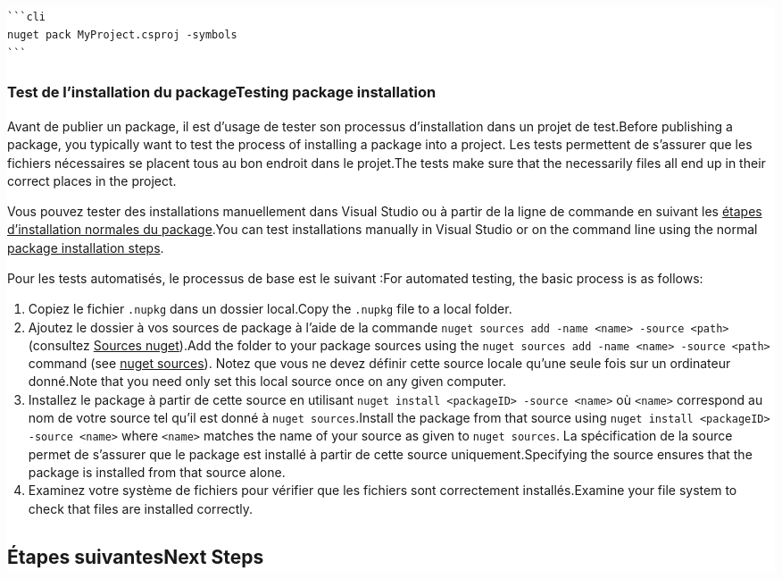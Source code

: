     ```cli
    nuget pack MyProject.csproj -symbols
    ```

### <a name="testing-package-installation"></a><span data-ttu-id="d87b3-327">Test de l’installation du package</span><span class="sxs-lookup"><span data-stu-id="d87b3-327">Testing package installation</span></span>

<span data-ttu-id="d87b3-328">Avant de publier un package, il est d’usage de tester son processus d’installation dans un projet de test.</span><span class="sxs-lookup"><span data-stu-id="d87b3-328">Before publishing a package, you typically want to test the process of installing a package into a project.</span></span> <span data-ttu-id="d87b3-329">Les tests permettent de s’assurer que les fichiers nécessaires se placent tous au bon endroit dans le projet.</span><span class="sxs-lookup"><span data-stu-id="d87b3-329">The tests make sure that the necessarily files all end up in their correct places in the project.</span></span>

<span data-ttu-id="d87b3-330">Vous pouvez tester des installations manuellement dans Visual Studio ou à partir de la ligne de commande en suivant les [étapes d’installation normales du package](../consume-packages/ways-to-install-a-package.md).</span><span class="sxs-lookup"><span data-stu-id="d87b3-330">You can test installations manually in Visual Studio or on the command line using the normal [package installation steps](../consume-packages/ways-to-install-a-package.md).</span></span>

<span data-ttu-id="d87b3-331">Pour les tests automatisés, le processus de base est le suivant :</span><span class="sxs-lookup"><span data-stu-id="d87b3-331">For automated testing, the basic process is as follows:</span></span>

1. <span data-ttu-id="d87b3-332">Copiez le fichier `.nupkg` dans un dossier local.</span><span class="sxs-lookup"><span data-stu-id="d87b3-332">Copy the `.nupkg` file to a local folder.</span></span>
1. <span data-ttu-id="d87b3-333">Ajoutez le dossier à vos sources de package à l’aide de la commande `nuget sources add -name <name> -source <path>` (consultez [Sources nuget](../tools/cli-ref-sources.md)).</span><span class="sxs-lookup"><span data-stu-id="d87b3-333">Add the folder to your package sources using the `nuget sources add -name <name> -source <path>` command (see [nuget sources](../tools/cli-ref-sources.md)).</span></span> <span data-ttu-id="d87b3-334">Notez que vous ne devez définir cette source locale qu’une seule fois sur un ordinateur donné.</span><span class="sxs-lookup"><span data-stu-id="d87b3-334">Note that you need only set this local source once on any given computer.</span></span>
1. <span data-ttu-id="d87b3-335">Installez le package à partir de cette source en utilisant `nuget install <packageID> -source <name>` où `<name>` correspond au nom de votre source tel qu’il est donné à `nuget sources`.</span><span class="sxs-lookup"><span data-stu-id="d87b3-335">Install the package from that source using `nuget install <packageID> -source <name>` where `<name>` matches the name of your source as given to `nuget sources`.</span></span> <span data-ttu-id="d87b3-336">La spécification de la source permet de s’assurer que le package est installé à partir de cette source uniquement.</span><span class="sxs-lookup"><span data-stu-id="d87b3-336">Specifying the source ensures that the package is installed from that source alone.</span></span>
1. <span data-ttu-id="d87b3-337">Examinez votre système de fichiers pour vérifier que les fichiers sont correctement installés.</span><span class="sxs-lookup"><span data-stu-id="d87b3-337">Examine your file system to check that files are installed correctly.</span></span>

## <a name="next-steps"></a><span data-ttu-id="d87b3-338">Étapes suivantes</span><span class="sxs-lookup"><span data-stu-id="d87b3-338">Next Steps</span></span>
